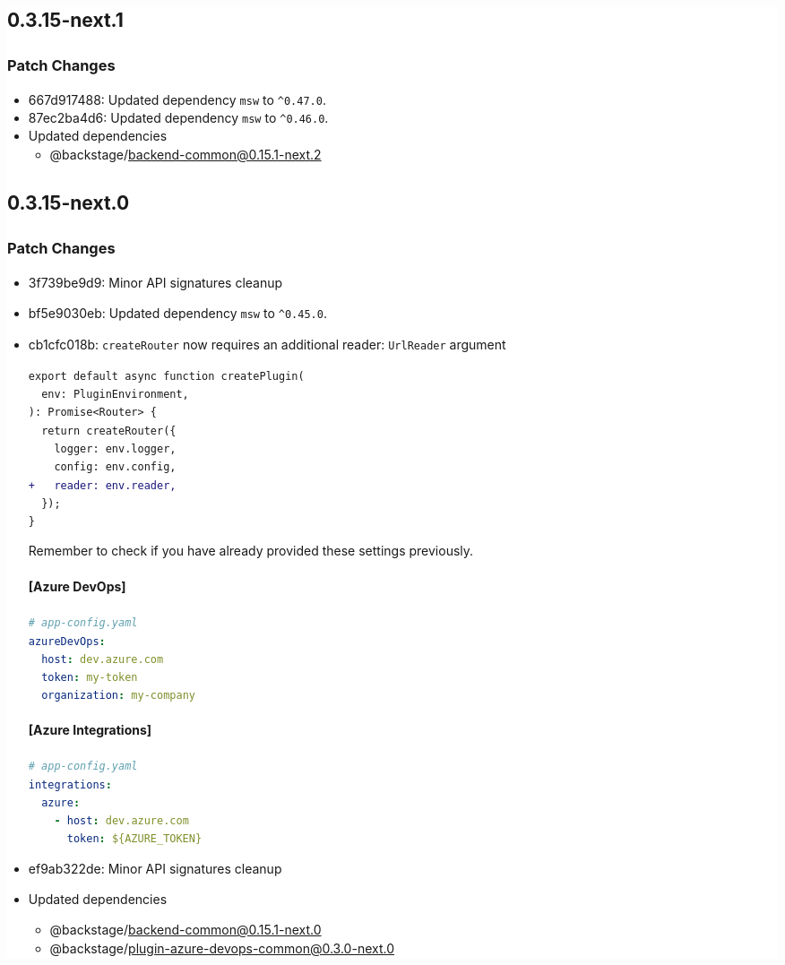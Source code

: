 ## 0.3.15-next.1

### Patch Changes

- 667d917488: Updated dependency `msw` to `^0.47.0`.
- 87ec2ba4d6: Updated dependency `msw` to `^0.46.0`.
- Updated dependencies
  - @backstage/backend-common@0.15.1-next.2

## 0.3.15-next.0

### Patch Changes

- 3f739be9d9: Minor API signatures cleanup
- bf5e9030eb: Updated dependency `msw` to `^0.45.0`.
- cb1cfc018b: `createRouter` now requires an additional reader: `UrlReader` argument

  ```diff
  export default async function createPlugin(
    env: PluginEnvironment,
  ): Promise<Router> {
    return createRouter({
      logger: env.logger,
      config: env.config,
  +   reader: env.reader,
    });
  }
  ```

  Remember to check if you have already provided these settings previously.

  #### [Azure DevOps]

  ```yaml
  # app-config.yaml
  azureDevOps:
    host: dev.azure.com
    token: my-token
    organization: my-company
  ```

  #### [Azure Integrations]

  ```yaml
  # app-config.yaml
  integrations:
    azure:
      - host: dev.azure.com
        token: ${AZURE_TOKEN}
  ```

- ef9ab322de: Minor API signatures cleanup
- Updated dependencies
  - @backstage/backend-common@0.15.1-next.0
  - @backstage/plugin-azure-devops-common@0.3.0-next.0
